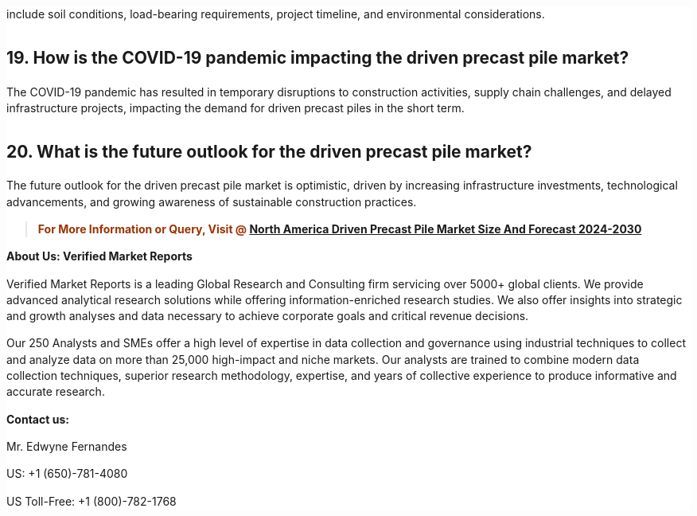 include soil conditions, load-bearing requirements, project timeline, and environmental considerations.</p><h2>19. How is the COVID-19 pandemic impacting the driven precast pile market?</div><div></h2><p>The COVID-19 pandemic has resulted in temporary disruptions to construction activities, supply chain challenges, and delayed infrastructure projects, impacting the demand for driven precast piles in the short term.</p><h2>20. What is the future outlook for the driven precast pile market?</div><div></h2><p>The future outlook for the driven precast pile market is optimistic, driven by increasing infrastructure investments, technological advancements, and growing awareness of sustainable construction practices.</p></body></html></p><blockquote><p><span style="color: #993300;"><strong>For More Information or Query, Visit @ <a href="https://www.verifiedmarketreports.com/product/driven-precast-pile-market/">North America Driven Precast Pile Market Size And Forecast 2024-2030</a></strong></span></p></blockquote><p><strong>About Us: Verified Market Reports</strong></p><p>Verified Market Reports is a leading Global Research and Consulting firm servicing over 5000+ global clients. We provide advanced analytical research solutions while offering information-enriched research studies. We also offer insights into strategic and growth analyses and data necessary to achieve corporate goals and critical revenue decisions.</p><p>Our 250 Analysts and SMEs offer a high level of expertise in data collection and governance using industrial techniques to collect and analyze data on more than 25,000 high-impact and niche markets. Our analysts are trained to combine modern data collection techniques, superior research methodology, expertise, and years of collective experience to produce informative and accurate research.</p><p><strong>Contact us:</strong></p><p>Mr. Edwyne Fernandes</p><p>US: +1 (650)-781-4080</p><p>US Toll-Free: +1 (800)-782-1768</p>
